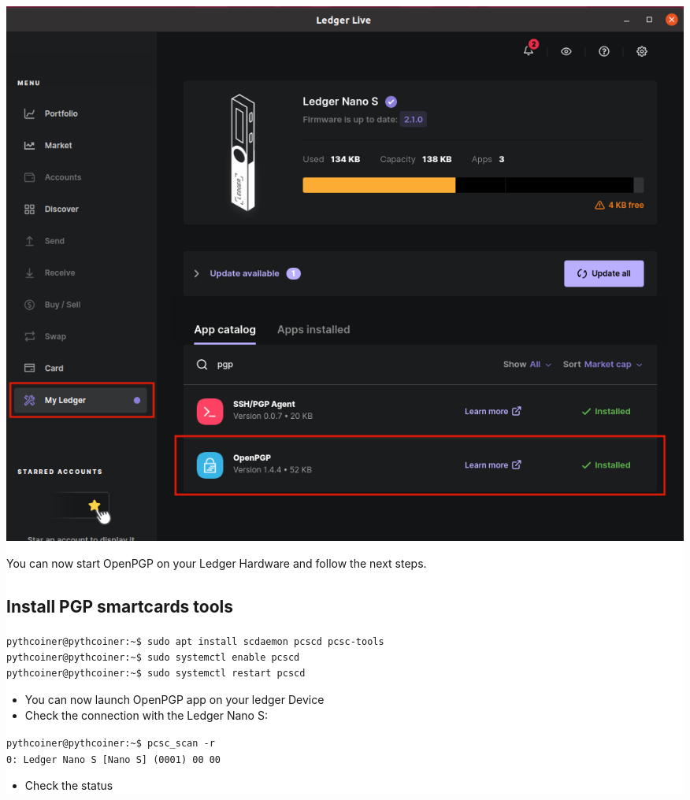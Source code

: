 ![ledger_live](assets/3.png)

You can now start OpenPGP on your Ledger Hardware and follow the next steps.

## Install PGP smartcards tools

```shell
pythcoiner@pythcoiner:~$ sudo apt install scdaemon pcscd pcsc-tools
pythcoiner@pythcoiner:~$ sudo systemctl enable pcscd
pythcoiner@pythcoiner:~$ sudo systemctl restart pcscd
```

 - You can now launch OpenPGP app on your ledger Device
 - Check the connection with the Ledger Nano S:

 ```shell
pythcoiner@pythcoiner:~$ pcsc_scan -r
0: Ledger Nano S [Nano S] (0001) 00 00
```
 - Check the status
